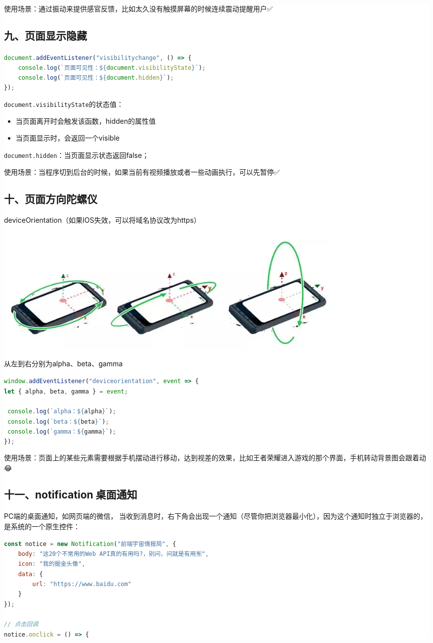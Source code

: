使用场景：通过振动来提供感官反馈，比如太久没有触摸屏幕的时候连续震动提醒用户✅



## 九、页面显示隐藏

```js
document.addEventListener("visibilitychange", () => {
    console.log(`页面可见性：${document.visibilityState}`);
    console.log(`页面可见性：${document.hidden}`);
});
```
`document.visibilityState`的状态值：

* 当页面离开时会触发该函数，hidden的属性值

* 当页面显示时，会返回一个visible

`document.hidden`：当页面显示状态返回false；

使用场景：当程序切到后台的时候，如果当前有视频播放或者一些动画执行，可以先暂停✅



## 十、页面方向陀螺仪
deviceOrientation（如果IOS失效，可以将域名协议改为https）

![image](./images/js-10_BOM-01.png)

从左到右分别为alpha、beta、gamma
```js
window.addEventListener("deviceorientation", event => {
let { alpha, beta, gamma } = event;

 console.log(`alpha：${alpha}`);
 console.log(`beta：${beta}`);
 console.log(`gamma：${gamma}`);
});
```
使用场景：页面上的某些元素需要根据手机摆动进行移动，达到视差的效果，比如王者荣耀进入游戏的那个界面，手机转动背景图会跟着动😂



## 十一、notification 桌面通知
PC端的桌面通知，如网页端的微信， 当收到消息时，右下角会出现一个通知（尽管你把浏览器最小化），因为这个通知时独立于浏览器的，是系统的一个原生控件：
```js
const notice = new Notification("前端宇宙情报局", {
    body: "这20个不常用的Web API真的有用吗?，别问，问就是有用🈶",
    icon: "我的掘金头像",
    data: {
        url: "https://www.baidu.com"
    }
});

// 点击回调
notice.onclick = () => {
```